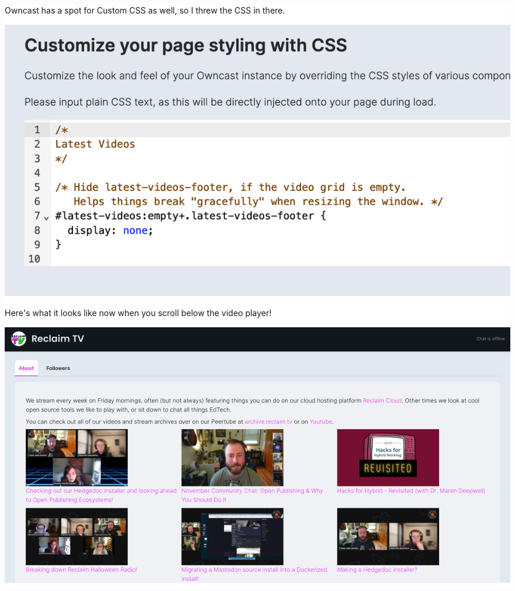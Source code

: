 Owncast has a spot for Custom CSS as well, so I threw the CSS in there.

![Capture 2023-11-17 08.44.10@2x](Capture%202023-11-17%2008.44.10@2x.png)

Here's what it looks like now when you scroll below the video player!

![](Pasted%20image%2020231123172711.jpg)
